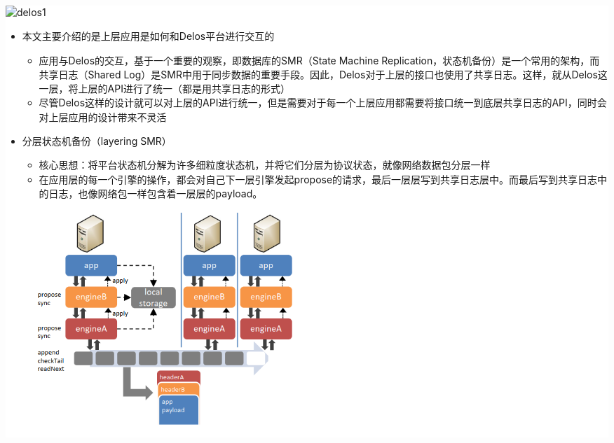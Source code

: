   ![delos1](..\..\photos\Unify\delos1.png)

- 本文主要介绍的是上层应用是如何和Delos平台进行交互的

  - 应用与Delos的交互，基于一个重要的观察，即数据库的SMR（State Machine Replication，状态机备份）是一个常用的架构，而共享日志（Shared Log）是SMR中用于同步数据的重要手段。因此，Delos对于上层的接口也使用了共享日志。这样，就从Delos这一层，将上层的API进行了统一（都是用共享日志的形式）
  - 尽管Delos这样的设计就可以对上层的API进行统一，但是需要对于每一个上层应用都需要将接口统一到底层共享日志的API，同时会对上层应用的设计带来不灵活

- 分层状态机备份（layering SMR）

  - 核心思想：将平台状态机分解为许多细粒度状态机，并将它们分层为协议状态，就像网络数据包分层一样
  - 在应用层的每一个引擎的操作，都会对自己下一层引擎发起propose的请求，最后一层层写到共享日志层中。而最后写到共享日志中的日志，也像网络包一样包含着一层层的payload。

  <img src="..\..\photos\Unify\image-20220815113606725.png" alt="image-20220815113606725" style="zoom:67%;" />
